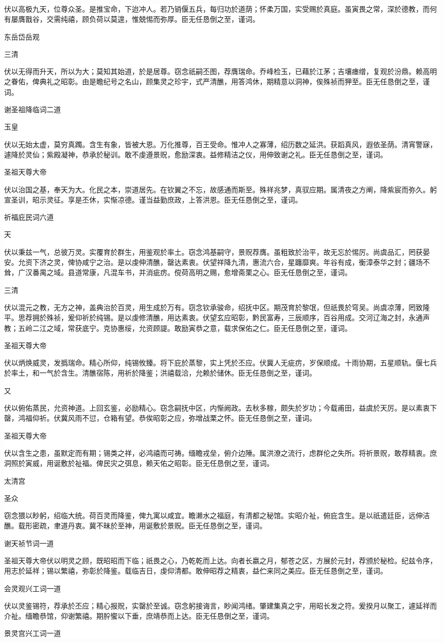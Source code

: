 伏以高极九天，位尊众圣。是推宝命，下迨冲人。若乃销偃五兵，每归功於道荫；怀柔万国，实受赐於真庭。虽寅畏之常，深於德教，而何有屡膺戬谷，交需纯禧，顾负荷以莫遑，惟兢惕而弥厚。臣无任恳倒之至，谨词。  

东岳岱岳观  

三清  

伏以无得而升天，所以为大；莫知其始道，於是居尊。窃念祇嗣丕图，荐膺瑞命。乔峰检玉，已藉於江茅；吉壤瘗缯，复观於汾鼎。赖高明之眷佑，俾典礼之昭彰。由是瞻纪号之名山，顾集灵之珍宇，式严清醮，用答鸿休，期精意以洞神，俟殊祯而狎至。臣无任恳倒之至，谨词。  

谢圣祖降临词二道  

玉皇  

伏以无始太虚，莫穷真躅。含生有象，皆被大恩。万化推尊，百王受命。惟冲人之寡薄，绍历数之延洪。获蹈真风，遐依圣荫。清宵警寐，遽降於灵仙；紫殿凝神，恭承於秘训。敢不虔遵景贶，愈励深衷。益修精洁之仪，用伸致谢之礼。臣无任恳倒之至，谨词。  

圣祖天尊大帝  

伏以治国之基，奉天为大。化民之本，崇道居先。在钦翼之不忘，故感通而斯至。殊祥兆梦，真驭应期。属清夜之方阐，降紫宸而弥久。躬宣圣训，昭示灵征。享是丕休，实惭凉德。谨当益勤庶政，上答洪恩。臣无任恳倒之至，谨词。  

祈福庇民词六道  

天  

伏以秉兹一气，总彼万灵。实覆育於群生，用鉴观於率土。窃念鸿基嗣守，景贶荐膺。虽粗致於治平，故无忘於惕厉。尚虞品汇，罔获晏安。允资下济之灵，俾协咸宁之治。是以虔伸清醮，罄达素衷。伏望祥降九清，惠流六合，星躔靡爽。年谷有成，衡漳泰华之封；疆场不耸，广汉番禺之域。县道常康，凡混车书，并消疵疠。傥荷高明之赐，愈增斋栗之心。臣无任恳倒之至，谨词。  

三清  

伏以混元之教，无方之神，盖典治於百灵，用生成於万有。窃念钦承骏命，绍抚中区。期茂育於黎氓，但祇畏於穹吴。尚虞凉薄，罔致隆平。思荐拥於殊祯，爰仰祈於纯锡。是以虔修清醮，用达素衷。伏望玄应昭彰，黔民富寿，三辰顺序，百谷用成。交河辽海之封，永通声教；五岭二江之域，常获底宁。克协惠绥，允资顾諟。敢励寅恭之意，载求保佑之仁。臣无任恳倒之至，谨词。  

圣祖天尊大帝  

伏以炳焕威灵，发撝瑞命。精心所仰，纯锡攸臻。将下庇於蒸黎，实上凭於丕应。伏冀人无疵疠，岁保顺成。十雨协期，五星顺轨。偃七兵於率土，和一气於含生。清醮宿陈，用祈於降鉴；洪禧载洽，允赖於储休。臣无任恳倒之至，谨词。  

又  

伏以俯佑蒸民，允资神道。上回玄鉴，必励精心。窃念嗣抚中区，内惭阙政。去秋多稼，颇失於岁功；今载甫田，益虞於天厉。是以素衷下罄，鸿福仰祈。伏冀风雨不愆，仓箱有望。恭俟昭彰之应，弥增战栗之怀。臣无任恳倒之至，谨词。  

圣祖天尊大帝  

伏以含生之患，虽默定而有期；锡类之祥，必鸿禧而可祷。缅瞻戎垒，俯介边陲。属洪潦之流行，虑群伦之失所。将祈景贶，敢荐精衷。庶洞照於寅威，用诞敷於祉福。俾民灾之弭息，赖天佑之昭彰。臣无任恳倒之至，谨词。  

太清宫  

圣众  

窃念猥以眇躬，绍临大统。荷百灵而降鉴，俾九寓以咸宜。瞻濑水之福庭，有清都之秘馆。实昭介祉，俯庇含生。是以祇遣廷臣，远伸洁醮。载形密疏，聿道丹衷。冀不昧於至神，用诞敷於景贶。臣无任恳倒之至，谨词。  

谢天祯节词一道  

圣祖天尊大帝伏以明灵之顾，既昭昭而下临；祇畏之心，乃乾乾而上达。向者长嬴之月，郁苍之区，方展於元封，荐颁於秘检。纪兹令序，用志於延祥；锡以繁禧，弥彰於降鉴。载临吉日，虔仰清都。敢伸昭荐之精衷，益伫来同之美应。臣无任恳倒之至，谨词。  

会灵观兴工词一道  

伏以灵鉴锡符，荐承於丕应；精心报贶，实罄於至诚。窃念躬接诲言，眇闻鸿绪。肇建集真之宇，用昭长发之符。爰揆月以聚工，遽延祥而介祉。缅瞻恭馆，仰谢繁禧。期肸蠁以下垂，庶靖恭而上达。臣无任恳倒之至，谨词。  

景灵宫兴工词一道  
